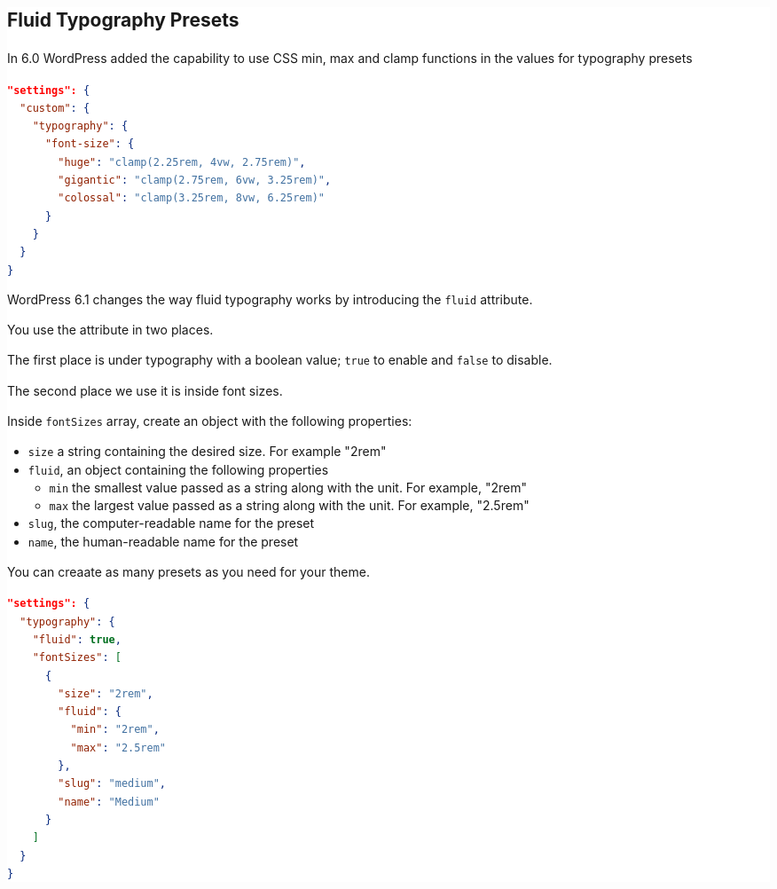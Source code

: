 ## Fluid Typography Presets

In 6.0 WordPress added the capability to use CSS min, max and clamp functions in the values for typography presets

```json
"settings": {
  "custom": {
    "typography": {
      "font-size": {
        "huge": "clamp(2.25rem, 4vw, 2.75rem)",
        "gigantic": "clamp(2.75rem, 6vw, 3.25rem)",
        "colossal": "clamp(3.25rem, 8vw, 6.25rem)"
      }
    }
  }
}
```

WordPress 6.1 changes the way fluid typography works by introducing the `fluid` attribute.

You use the attribute in two places.

The first place is under typography with a boolean value; `true` to enable and `false` to disable.

The second place we use it is inside font sizes.

Inside `fontSizes` array, create an object with the following properties:

* `size` a string containing the desired size. For example "2rem"
* `fluid`, an object containing the following properties
  * `min` the smallest value passed as a string along with the unit. For example, "2rem"
  * `max` the largest value passed as a string along with the unit. For example, "2.5rem"
* `slug`, the computer-readable name for the preset
* `name`, the human-readable name for the preset

You can creaate as many presets as you need for your theme.

```json
"settings": {
  "typography": {
    "fluid": true,
    "fontSizes": [
      {
        "size": "2rem",
        "fluid": {
          "min": "2rem",
          "max": "2.5rem"
        },
        "slug": "medium",
        "name": "Medium"
      }
    ]
  }
}
```
